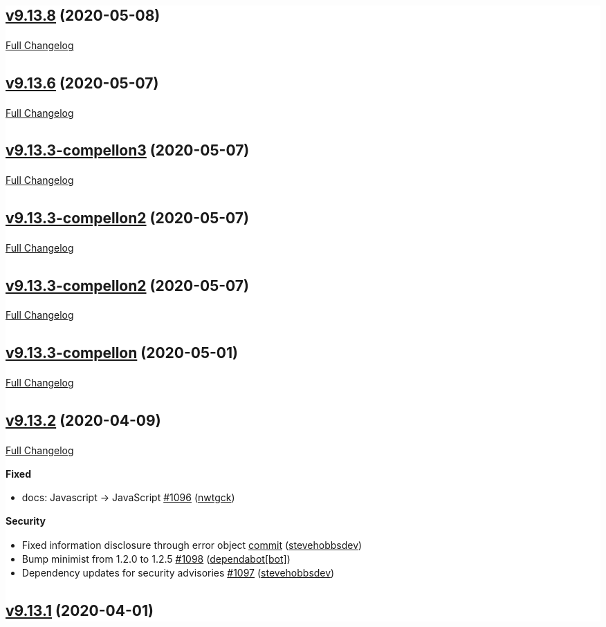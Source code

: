 ## [v9.13.8](https://github.com/auth0/auth0.js/tree/v9.13.8) (2020-05-08)

[Full Changelog](https://github.com/auth0/auth0.js/compare/v9.13.6...v9.13.8)

## [v9.13.6](https://github.com/auth0/auth0.js/tree/v9.13.6) (2020-05-07)

[Full Changelog](https://github.com/auth0/auth0.js/compare/v9.13.3-compellon3...v9.13.6)

## [v9.13.3-compellon3](https://github.com/auth0/auth0.js/tree/v9.13.3-compellon3) (2020-05-07)

[Full Changelog](https://github.com/auth0/auth0.js/compare/v9.13.3-compellon2...v9.13.3-compellon3)

## [v9.13.3-compellon2](https://github.com/auth0/auth0.js/tree/v9.13.3-compellon2) (2020-05-07)

[Full Changelog](https://github.com/auth0/auth0.js/compare/v9.13.3-compellon2...v9.13.3-compellon2)

## [v9.13.3-compellon2](https://github.com/auth0/auth0.js/tree/v9.13.3-compellon2) (2020-05-07)

[Full Changelog](https://github.com/auth0/auth0.js/compare/v9.13.3-compellon...v9.13.3-compellon2)

## [v9.13.3-compellon](https://github.com/auth0/auth0.js/tree/v9.13.3-compellon) (2020-05-01)

[Full Changelog](https://github.com/auth0/auth0.js/compare/v9.13.2...v9.13.3-compellon)

## [v9.13.2](https://github.com/auth0/auth0.js/tree/v9.13.2) (2020-04-09)

[Full Changelog](https://github.com/auth0/auth0.js/compare/v9.13.1...v9.13.2)

**Fixed**

- docs: Javascript -> JavaScript [\#1096](https://github.com/auth0/auth0.js/pull/1096) ([nwtgck](https://github.com/nwtgck))

**Security**

- Fixed information disclosure through error object [commit](https://github.com/auth0/auth0.js/commit/355ca749b229fb93142f0b3978399b248d710828) ([stevehobbsdev](https://github.com/stevehobbsdev))
- Bump minimist from 1.2.0 to 1.2.5 [\#1098](https://github.com/auth0/auth0.js/pull/1098) ([dependabot[bot]](https://github.com/apps/dependabot))
- Dependency updates for security advisories [\#1097](https://github.com/auth0/auth0.js/pull/1097) ([stevehobbsdev](https://github.com/stevehobbsdev))

## [v9.13.1](https://github.com/auth0/auth0.js/tree/v9.13.1) (2020-04-01)
